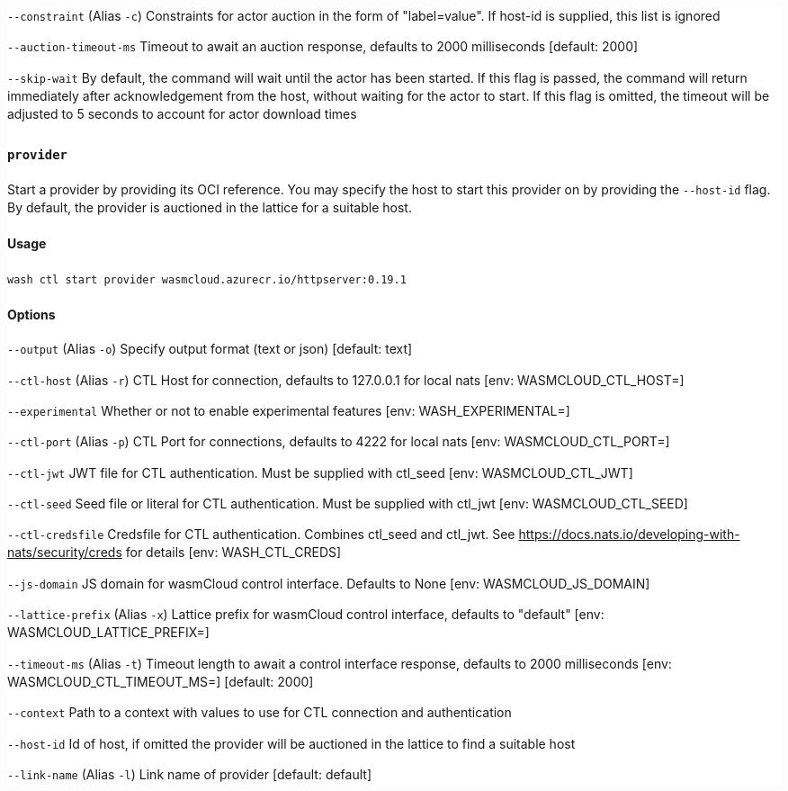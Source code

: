 `--constraint` (Alias `-c`) Constraints for actor auction in the form of "label=value". If host-id is supplied, this list is ignored

`--auction-timeout-ms` Timeout to await an auction response, defaults to 2000 milliseconds [default: 2000]

`--skip-wait` By default, the command will wait until the actor has been started. If this flag is passed, the command will return immediately after acknowledgement from the host, without waiting for the actor to start. If this flag is omitted, the timeout will be adjusted to 5 seconds to account for actor download times

### `provider`

Start a provider by providing its OCI reference. You may specify the host to start this provider on by providing the `--host-id` flag. By default, the provider is auctioned in the lattice for a suitable host.

#### Usage

```
wash ctl start provider wasmcloud.azurecr.io/httpserver:0.19.1
```

#### Options

`--output` (Alias `-o`) Specify output format (text or json) [default: text]

`--ctl-host` (Alias `-r`) CTL Host for connection, defaults to 127.0.0.1 for local nats [env: WASMCLOUD_CTL_HOST=]

`--experimental` Whether or not to enable experimental features [env: WASH_EXPERIMENTAL=]

`--ctl-port` (Alias `-p`) CTL Port for connections, defaults to 4222 for local nats [env: WASMCLOUD_CTL_PORT=]

`--ctl-jwt` JWT file for CTL authentication. Must be supplied with ctl_seed [env: WASMCLOUD_CTL_JWT]

`--ctl-seed` Seed file or literal for CTL authentication. Must be supplied with ctl_jwt [env: WASMCLOUD_CTL_SEED]

`--ctl-credsfile` Credsfile for CTL authentication. Combines ctl_seed and ctl_jwt. See https://docs.nats.io/developing-with-nats/security/creds for details [env: WASH_CTL_CREDS]

`--js-domain` JS domain for wasmCloud control interface. Defaults to None [env: WASMCLOUD_JS_DOMAIN]

`--lattice-prefix` (Alias `-x`) Lattice prefix for wasmCloud control interface, defaults to "default" [env: WASMCLOUD_LATTICE_PREFIX=]

`--timeout-ms` (Alias `-t`) Timeout length to await a control interface response, defaults to 2000 milliseconds [env: WASMCLOUD_CTL_TIMEOUT_MS=] [default: 2000]

`--context` Path to a context with values to use for CTL connection and authentication

`--host-id` Id of host, if omitted the provider will be auctioned in the lattice to find a suitable host

`--link-name` (Alias `-l`) Link name of provider [default: default]
